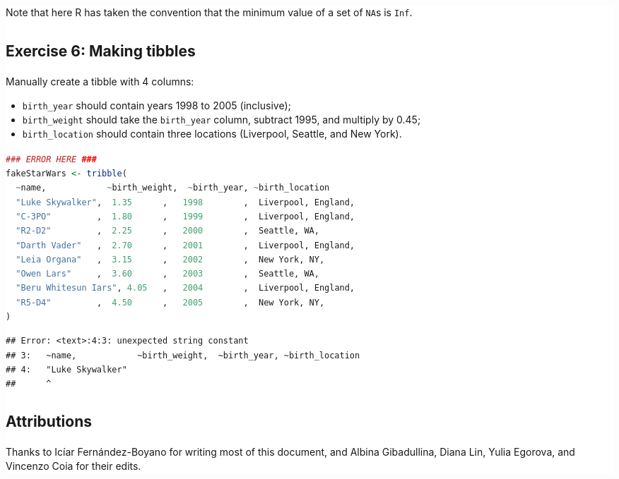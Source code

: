 Note that here R has taken the convention that the minimum value of a
set of `NA`s is `Inf`.

## Exercise 6: Making tibbles

Manually create a tibble with 4 columns:

- `birth_year` should contain years 1998 to 2005 (inclusive);
- `birth_weight` should take the `birth_year` column, subtract 1995, and
  multiply by 0.45;
- `birth_location` should contain three locations (Liverpool, Seattle,
  and New York).

``` r
### ERROR HERE ###
fakeStarWars <- tribble(
  ~name,            ~birth_weight,  ~birth_year, ~birth_location
  "Luke Skywalker",  1.35      ,   1998        ,  Liverpool, England,
  "C-3PO"         ,  1.80      ,   1999        ,  Liverpool, England,
  "R2-D2"         ,  2.25      ,   2000        ,  Seattle, WA,
  "Darth Vader"   ,  2.70      ,   2001        ,  Liverpool, England,
  "Leia Organa"   ,  3.15      ,   2002        ,  New York, NY,
  "Owen Lars"     ,  3.60      ,   2003        ,  Seattle, WA,
  "Beru Whitesun Iars", 4.05   ,   2004        ,  Liverpool, England,
  "R5-D4"         ,  4.50      ,   2005        ,  New York, NY,
)
```

    ## Error: <text>:4:3: unexpected string constant
    ## 3:   ~name,            ~birth_weight,  ~birth_year, ~birth_location
    ## 4:   "Luke Skywalker"
    ##      ^

## Attributions

Thanks to Icíar Fernández-Boyano for writing most of this document, and
Albina Gibadullina, Diana Lin, Yulia Egorova, and Vincenzo Coia for
their edits.
